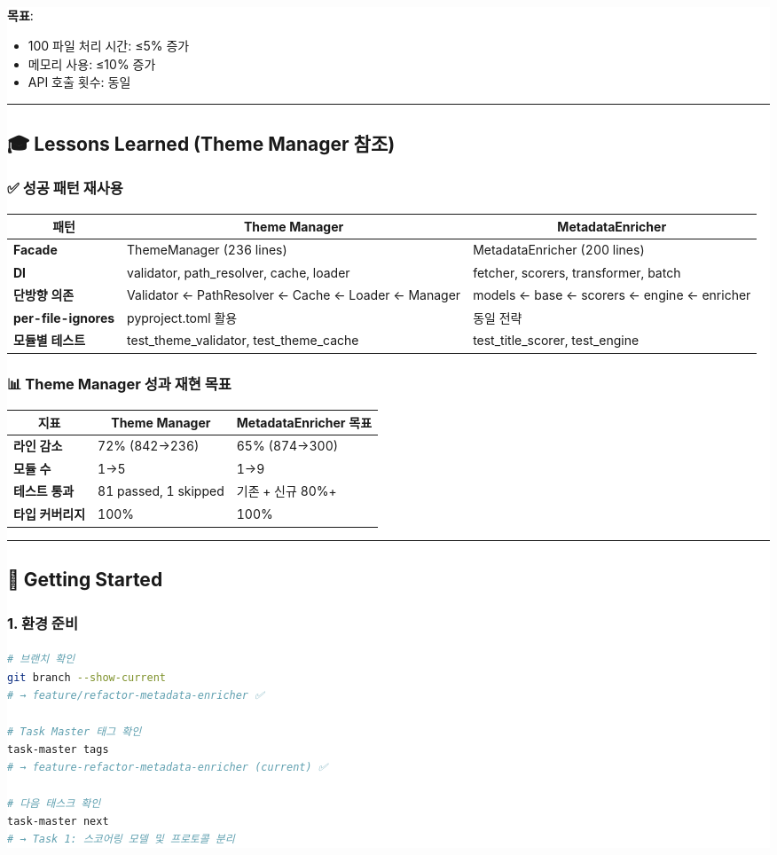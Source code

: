 **목표**:
- 100 파일 처리 시간: ≤5% 증가
- 메모리 사용: ≤10% 증가
- API 호출 횟수: 동일

---

## 🎓 Lessons Learned (Theme Manager 참조)

### ✅ 성공 패턴 재사용

| 패턴 | Theme Manager | MetadataEnricher |
|------|---------------|------------------|
| **Facade** | ThemeManager (236 lines) | MetadataEnricher (200 lines) |
| **DI** | validator, path_resolver, cache, loader | fetcher, scorers, transformer, batch |
| **단방향 의존** | Validator ← PathResolver ← Cache ← Loader ← Manager | models ← base ← scorers ← engine ← enricher |
| **per-file-ignores** | pyproject.toml 활용 | 동일 전략 |
| **모듈별 테스트** | test_theme_validator, test_theme_cache | test_title_scorer, test_engine |

### 📊 Theme Manager 성과 재현 목표

| 지표 | Theme Manager | MetadataEnricher 목표 |
|------|---------------|----------------------|
| **라인 감소** | 72% (842→236) | 65% (874→300) |
| **모듈 수** | 1→5 | 1→9 |
| **테스트 통과** | 81 passed, 1 skipped | 기존 + 신규 80%+ |
| **타입 커버리지** | 100% | 100% |

---

## 🚀 Getting Started

### 1. 환경 준비
```bash
# 브랜치 확인
git branch --show-current
# → feature/refactor-metadata-enricher ✅

# Task Master 태그 확인
task-master tags
# → feature-refactor-metadata-enricher (current) ✅

# 다음 태스크 확인
task-master next
# → Task 1: 스코어링 모델 및 프로토콜 분리
```

